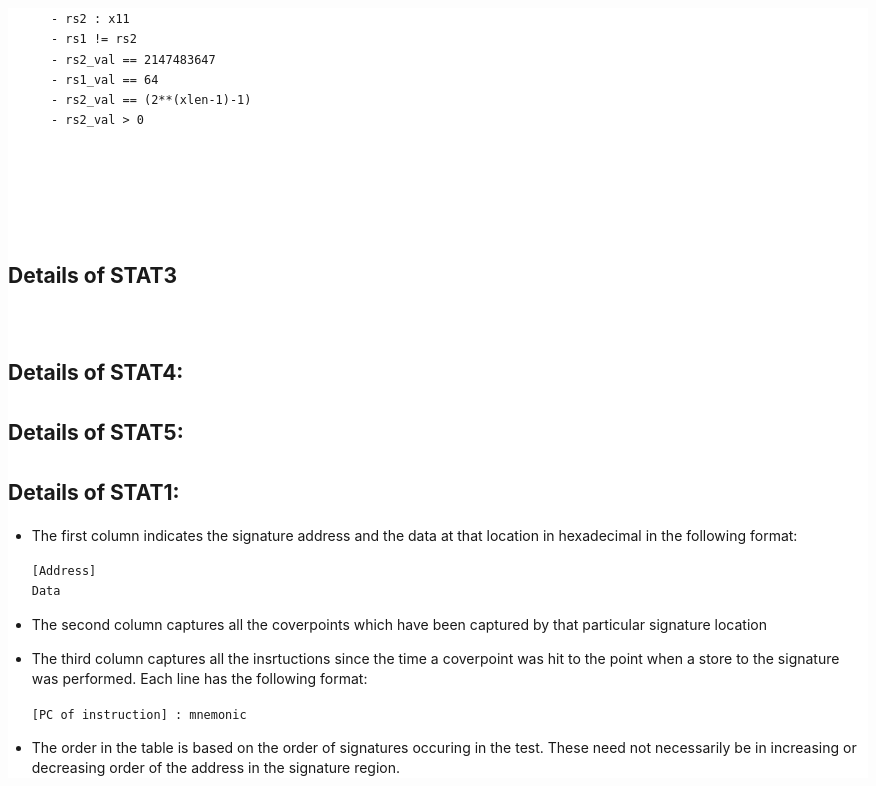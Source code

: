 ```
      - rs2 : x11
      - rs1 != rs2
      - rs2_val == 2147483647
      - rs1_val == 64
      - rs2_val == (2**(xlen-1)-1)
      - rs2_val > 0






```

## Details of STAT3

```


```

## Details of STAT4:

```

```

## Details of STAT5:



## Details of STAT1:

- The first column indicates the signature address and the data at that location in hexadecimal in the following format: 
  ```
  [Address]
  Data
  ```

- The second column captures all the coverpoints which have been captured by that particular signature location

- The third column captures all the insrtuctions since the time a coverpoint was
  hit to the point when a store to the signature was performed. Each line has
  the following format:
  ```
  [PC of instruction] : mnemonic
  ```
- The order in the table is based on the order of signatures occuring in the
  test. These need not necessarily be in increasing or decreasing order of the
  address in the signature region.

